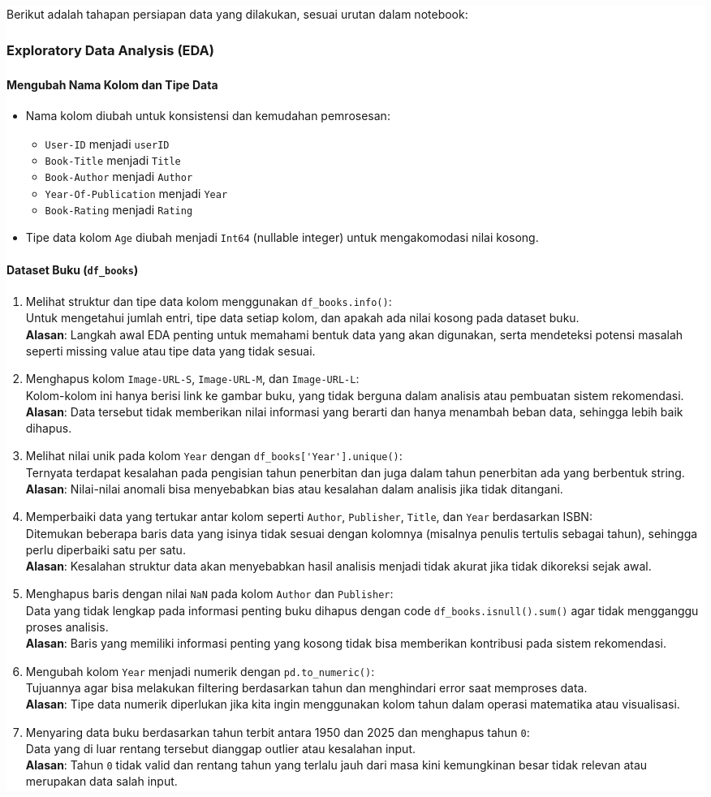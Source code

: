 Berikut adalah tahapan persiapan data yang dilakukan, sesuai urutan dalam notebook:

### Exploratory Data Analysis (EDA)
#### Mengubah Nama Kolom dan Tipe Data

- Nama kolom diubah untuk konsistensi dan kemudahan pemrosesan:
  - `User-ID` menjadi `userID`
  - `Book-Title` menjadi `Title`
  - `Book-Author` menjadi `Author`
  - `Year-Of-Publication` menjadi `Year`
  - `Book-Rating` menjadi `Rating`

- Tipe data kolom `Age` diubah menjadi `Int64` (nullable integer) untuk mengakomodasi nilai kosong.

#### Dataset Buku (`df_books`)

1. Melihat struktur dan tipe data kolom menggunakan `df_books.info()`:  
   Untuk mengetahui jumlah entri, tipe data setiap kolom, dan apakah ada nilai kosong pada dataset buku.  
   **Alasan**: Langkah awal EDA penting untuk memahami bentuk data yang akan digunakan, serta mendeteksi potensi masalah seperti missing value atau tipe data yang tidak sesuai.

2. Menghapus kolom `Image-URL-S`, `Image-URL-M`, dan `Image-URL-L`:  
   Kolom-kolom ini hanya berisi link ke gambar buku, yang tidak berguna dalam analisis atau pembuatan sistem rekomendasi.  
   **Alasan**: Data tersebut tidak memberikan nilai informasi yang berarti dan hanya menambah beban data, sehingga lebih baik dihapus.

3. Melihat nilai unik pada kolom `Year` dengan `df_books['Year'].unique()`:  
   Ternyata terdapat kesalahan pada pengisian tahun penerbitan dan juga dalam tahun penerbitan ada yang berbentuk string.  
   **Alasan**: Nilai-nilai anomali bisa menyebabkan bias atau kesalahan dalam analisis jika tidak ditangani.

4. Memperbaiki data yang tertukar antar kolom seperti `Author`, `Publisher`, `Title`, dan `Year` berdasarkan ISBN:  
   Ditemukan beberapa baris data yang isinya tidak sesuai dengan kolomnya (misalnya penulis tertulis sebagai tahun), sehingga perlu diperbaiki satu per satu.  
   **Alasan**: Kesalahan struktur data akan menyebabkan hasil analisis menjadi tidak akurat jika tidak dikoreksi sejak awal.

5. Menghapus baris dengan nilai `NaN` pada kolom `Author` dan `Publisher`:  
   Data yang tidak lengkap pada informasi penting buku dihapus dengan code `df_books.isnull().sum()` agar tidak mengganggu proses analisis.  
   **Alasan**: Baris yang memiliki informasi penting yang kosong tidak bisa memberikan kontribusi pada sistem rekomendasi.

6. Mengubah kolom `Year` menjadi numerik dengan `pd.to_numeric()`:  
   Tujuannya agar bisa melakukan filtering berdasarkan tahun dan menghindari error saat memproses data.  
   **Alasan**: Tipe data numerik diperlukan jika kita ingin menggunakan kolom tahun dalam operasi matematika atau visualisasi.

7. Menyaring data buku berdasarkan tahun terbit antara 1950 dan 2025 dan menghapus tahun `0`:  
   Data yang di luar rentang tersebut dianggap outlier atau kesalahan input.  
   **Alasan**: Tahun `0` tidak valid dan rentang tahun yang terlalu jauh dari masa kini kemungkinan besar tidak relevan atau merupakan data salah input.
